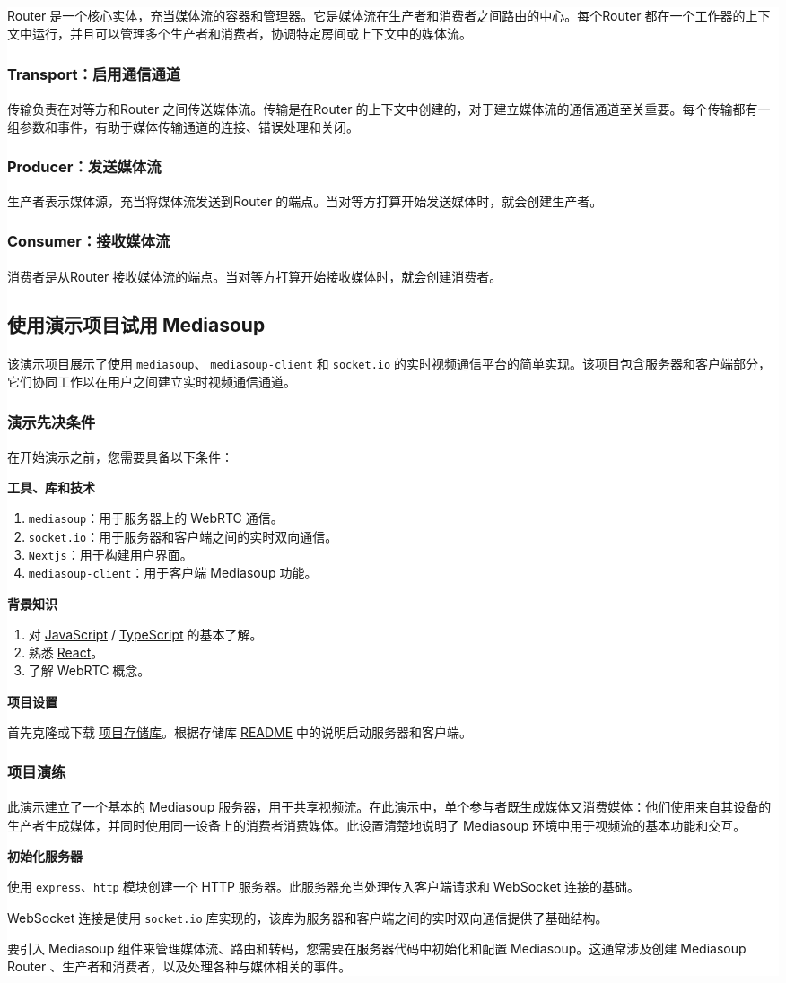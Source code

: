 Router 是一个核心实体，充当媒体流的容器和管理器。它是媒体流在生产者和消费者之间路由的中心。每个Router 都在一个工作器的上下文中运行，并且可以管理多个生产者和消费者，协调特定房间或上下文中的媒体流。

### Transport：启用通信通道

传输负责在对等方和Router 之间传送媒体流。传输是在Router 的上下文中创建的，对于建立媒体流的通信通道至关重要。每个传输都有一组参数和事件，有助于媒体传输通道的连接、错误处理和关闭。

### Producer：发送媒体流

生产者表示媒体源，充当将媒体流发送到Router 的端点。当对等方打算开始发送媒体时，就会创建生产者。

### Consumer：接收媒体流

消费者是从Router 接收媒体流的端点。当对等方打算开始接收媒体时，就会创建消费者。

## 使用演示项目试用 Mediasoup

该演示项目展示了使用 `mediasoup`、 `mediasoup-client` 和 `socket.io` 的实时视频通信平台的简单实现。该项目包含服务器和客户端部分，它们协同工作以在用户之间建立实时视频通信通道。

### 演示先决条件

在开始演示之前，您需要具备以下条件：

**工具、库和技术**

1. `mediasoup`：用于服务器上的 WebRTC 通信。
2. `socket.io`：用于服务器和客户端之间的实时双向通信。
3. `Nextjs`：用于构建用户界面。
4. `mediasoup-client`：用于客户端 Mediasoup 功能。

**背景知识**

1. 对 [JavaScript](https://thenewstack.io/javascript/) / [TypeScript](https://thenewstack.io/typescript/) 的基本了解。
2. 熟悉 [React](https://thenewstack.io/after-a-decade-of-react-is-frontend-a-post-react-world-now/)。
3. 了解 WebRTC 概念。

**项目设置**

首先克隆或下载 [项目存储库](https://github.com/emmayusufu/mediasoup-learning-demo)。根据存储库 [README](https://github.com/emmayusufu/mediasoup-learning-demo/blob/main/README.md) 中的说明启动服务器和客户端。

### 项目演练

此演示建立了一个基本的 Mediasoup 服务器，用于共享视频流。在此演示中，单个参与者既生成媒体又消费媒体：他们使用来自其设备的生产者生成媒体，并同时使用同一设备上的消费者消费媒体。此设置清楚地说明了 Mediasoup 环境中用于视频流的基本功能和交互。

**初始化服务器**

使用 `express`、`http` 模块创建一个 HTTP 服务器。此服务器充当处理传入客户端请求和 WebSocket 连接的基础。

WebSocket 连接是使用 `socket.io` 库实现的，该库为服务器和客户端之间的实时双向通信提供了基础结构。

要引入 Mediasoup 组件来管理媒体流、路由和转码，您需要在服务器代码中初始化和配置 Mediasoup。这通常涉及创建 Mediasoup Router 、生产者和消费者，以及处理各种与媒体相关的事件。

